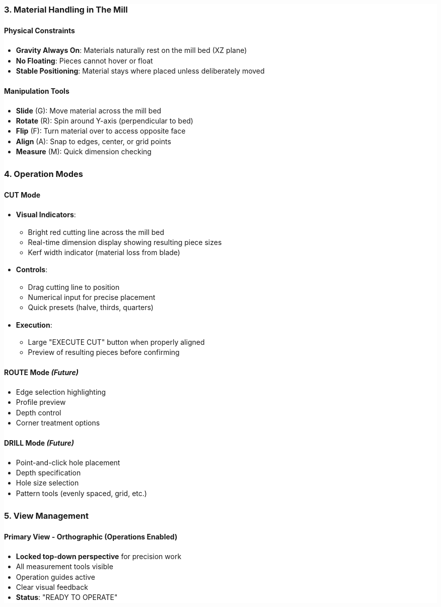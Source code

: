 ### **3. Material Handling in The Mill**

#### **Physical Constraints**
- **Gravity Always On**: Materials naturally rest on the mill bed (XZ plane)
- **No Floating**: Pieces cannot hover or float
- **Stable Positioning**: Material stays where placed unless deliberately moved

#### **Manipulation Tools**
- **Slide** (G): Move material across the mill bed
- **Rotate** (R): Spin around Y-axis (perpendicular to bed)
- **Flip** (F): Turn material over to access opposite face
- **Align** (A): Snap to edges, center, or grid points
- **Measure** (M): Quick dimension checking

### **4. Operation Modes**

#### **CUT Mode**
- **Visual Indicators**:
  - Bright red cutting line across the mill bed
  - Real-time dimension display showing resulting piece sizes
  - Kerf width indicator (material loss from blade)
  
- **Controls**:
  - Drag cutting line to position
  - Numerical input for precise placement
  - Quick presets (halve, thirds, quarters)
  
- **Execution**:
  - Large "EXECUTE CUT" button when properly aligned
  - Preview of resulting pieces before confirming

#### **ROUTE Mode** *(Future)*
- Edge selection highlighting
- Profile preview
- Depth control
- Corner treatment options

#### **DRILL Mode** *(Future)*
- Point-and-click hole placement
- Depth specification
- Hole size selection
- Pattern tools (evenly spaced, grid, etc.)

### **5. View Management**

#### **Primary View - Orthographic (Operations Enabled)**
- **Locked top-down perspective** for precision work
- All measurement tools visible
- Operation guides active
- Clear visual feedback
- **Status**: "READY TO OPERATE"
